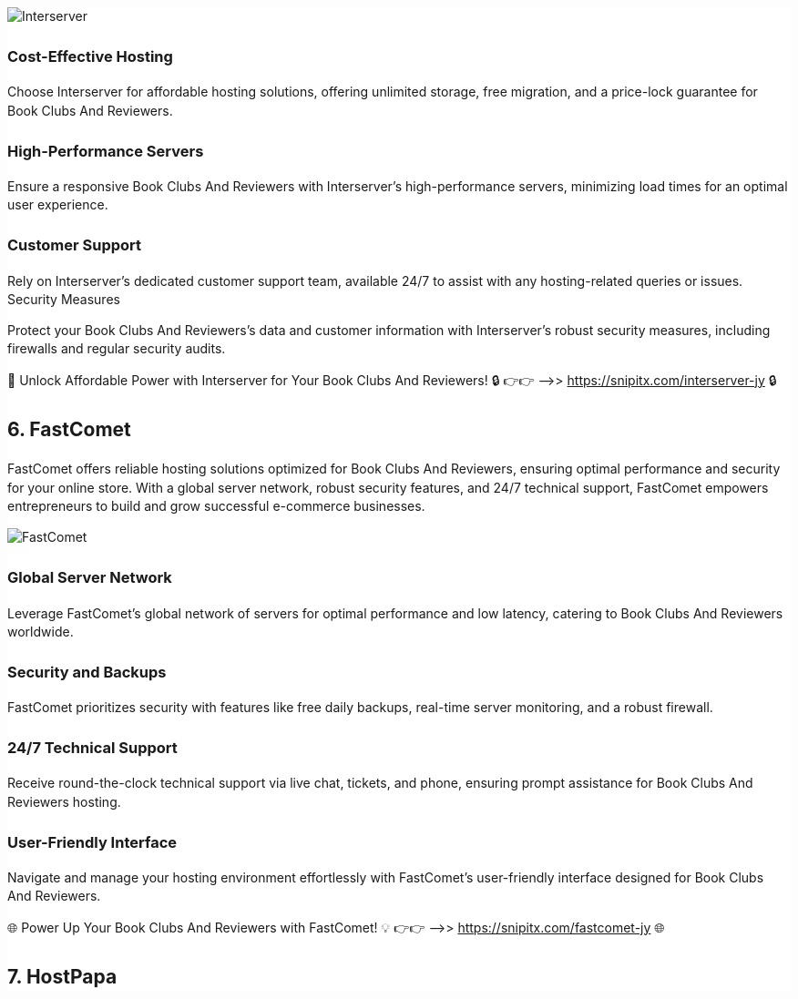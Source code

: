 ![Interserver](https://i.imgur.com/OM5dOEW.jpeg "Interserver Hosting")

### Cost-Effective Hosting
Choose Interserver for affordable hosting solutions, offering unlimited storage, free migration, and a price-lock guarantee for Book Clubs And Reviewers.

### High-Performance Servers
Ensure a responsive Book Clubs And Reviewers with Interserver’s high-performance servers, minimizing load times for an optimal user experience.

### Customer Support
Rely on Interserver’s dedicated customer support team, available 24/7 to assist with any hosting-related queries or issues.
Security Measures

Protect your Book Clubs And Reviewers’s data and customer information with Interserver’s robust security measures, including firewalls and regular security audits.

💸 Unlock Affordable Power with Interserver for Your Book Clubs And Reviewers! 🔒
👉👉 -->> https://snipitx.com/interserver-jy 🔒

## 6. FastComet

FastComet offers reliable hosting solutions optimized for Book Clubs And Reviewers, ensuring optimal performance and security for your online store. With a global server network, robust security features, and 24/7 technical support, FastComet empowers entrepreneurs to build and grow successful e-commerce businesses.

![FastComet](https://i.imgur.com/7qgXuWp.png "FastComet Hosting")

### Global Server Network
Leverage FastComet’s global network of servers for optimal performance and low latency, catering to Book Clubs And Reviewers worldwide.

### Security and Backups
FastComet prioritizes security with features like free daily backups, real-time server monitoring, and a robust firewall.

### 24/7 Technical Support
Receive round-the-clock technical support via live chat, tickets, and phone, ensuring prompt assistance for Book Clubs And Reviewers hosting.

### User-Friendly Interface
Navigate and manage your hosting environment effortlessly with FastComet’s user-friendly interface designed for Book Clubs And Reviewers.

🌐 Power Up Your Book Clubs And Reviewers with FastComet! 💡
👉👉 -->> https://snipitx.com/fastcomet-jy 🌐

## 7. HostPapa
